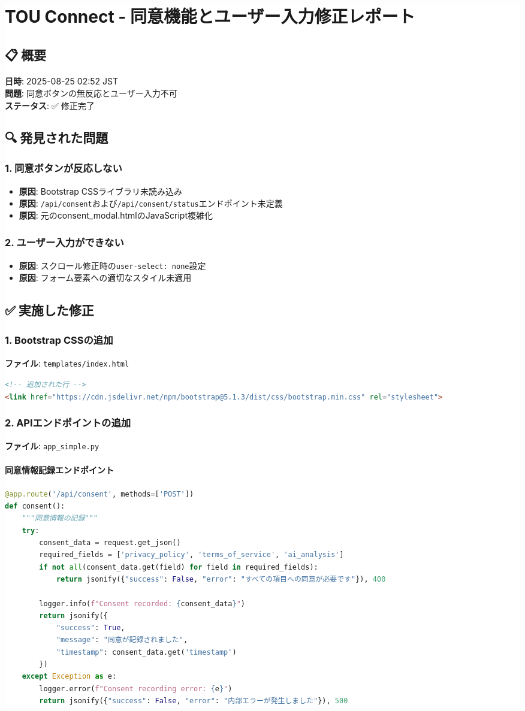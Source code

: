 # TOU Connect - 同意機能とユーザー入力修正レポート

## 📋 概要

**日時**: 2025-08-25 02:52 JST  
**問題**: 同意ボタンの無反応とユーザー入力不可  
**ステータス**: ✅ 修正完了  

## 🔍 発見された問題

### 1. 同意ボタンが反応しない
- **原因**: Bootstrap CSSライブラリ未読み込み
- **原因**: `/api/consent`および`/api/consent/status`エンドポイント未定義
- **原因**: 元のconsent_modal.htmlのJavaScript複雑化

### 2. ユーザー入力ができない
- **原因**: スクロール修正時の`user-select: none`設定
- **原因**: フォーム要素への適切なスタイル未適用

## ✅ 実施した修正

### 1. Bootstrap CSSの追加
**ファイル**: `templates/index.html`
```html
<!-- 追加された行 -->
<link href="https://cdn.jsdelivr.net/npm/bootstrap@5.1.3/dist/css/bootstrap.min.css" rel="stylesheet">
```

### 2. APIエンドポイントの追加
**ファイル**: `app_simple.py`

#### 同意情報記録エンドポイント
```python
@app.route('/api/consent', methods=['POST'])
def consent():
    """同意情報の記録"""
    try:
        consent_data = request.get_json()
        required_fields = ['privacy_policy', 'terms_of_service', 'ai_analysis']
        if not all(consent_data.get(field) for field in required_fields):
            return jsonify({"success": False, "error": "すべての項目への同意が必要です"}), 400
        
        logger.info(f"Consent recorded: {consent_data}")
        return jsonify({
            "success": True,
            "message": "同意が記録されました",
            "timestamp": consent_data.get('timestamp')
        })
    except Exception as e:
        logger.error(f"Consent recording error: {e}")
        return jsonify({"success": False, "error": "内部エラーが発生しました"}), 500
```
